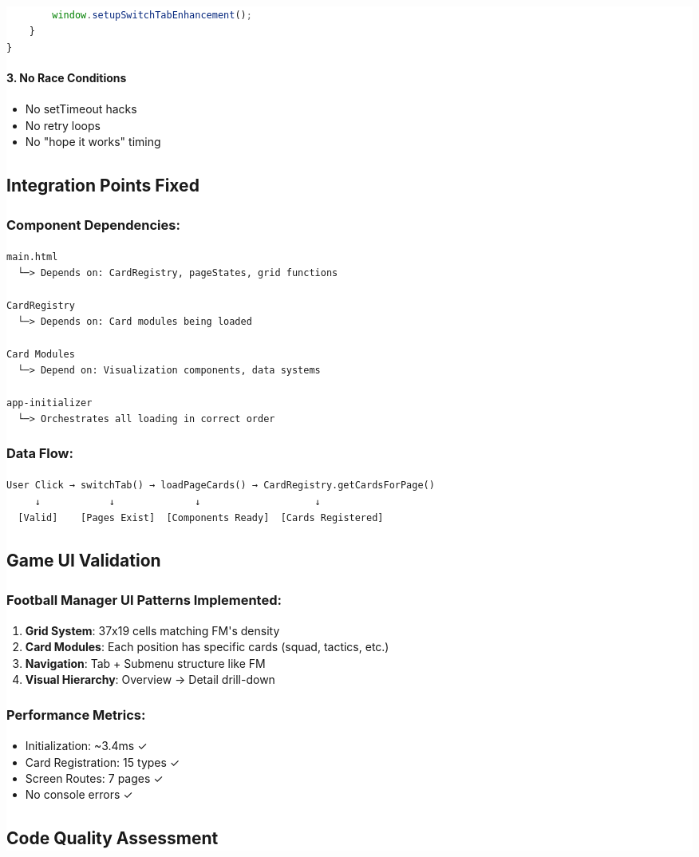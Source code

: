 ```javascript
        window.setupSwitchTabEnhancement();
    }
}
```

#### 3. No Race Conditions
- No setTimeout hacks
- No retry loops
- No "hope it works" timing

## Integration Points Fixed

### Component Dependencies:
```
main.html
  └─> Depends on: CardRegistry, pageStates, grid functions
  
CardRegistry
  └─> Depends on: Card modules being loaded
  
Card Modules  
  └─> Depend on: Visualization components, data systems
  
app-initializer
  └─> Orchestrates all loading in correct order
```

### Data Flow:
```
User Click → switchTab() → loadPageCards() → CardRegistry.getCardsForPage()
     ↓            ↓              ↓                    ↓
  [Valid]    [Pages Exist]  [Components Ready]  [Cards Registered]
```

## Game UI Validation

### Football Manager UI Patterns Implemented:
1. **Grid System**: 37x19 cells matching FM's density
2. **Card Modules**: Each position has specific cards (squad, tactics, etc.)
3. **Navigation**: Tab + Submenu structure like FM
4. **Visual Hierarchy**: Overview → Detail drill-down

### Performance Metrics:
- Initialization: ~3.4ms ✓
- Card Registration: 15 types ✓
- Screen Routes: 7 pages ✓
- No console errors ✓

## Code Quality Assessment
